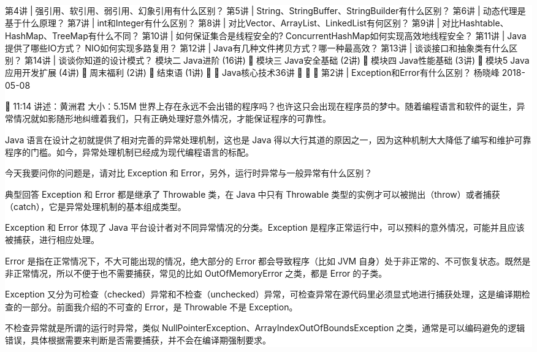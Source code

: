 第4讲 | 强引用、软引用、弱引用、幻象引用有什么区别？
第5讲 | String、StringBuffer、StringBuilder有什么区别？
第6讲 | 动态代理是基于什么原理？
第7讲 | int和Integer有什么区别？
第8讲 | 对比Vector、ArrayList、LinkedList有何区别？
第9讲 | 对比Hashtable、HashMap、TreeMap有什么不同？
第10讲 | 如何保证集合是线程安全的? ConcurrentHashMap如何实现高效地线程安全？
第11讲 | Java提供了哪些IO方式？ NIO如何实现多路复用？
第12讲 | Java有几种文件拷贝方式？哪一种最高效？
第13讲 | 谈谈接口和抽象类有什么区别？
第14讲 | 谈谈你知道的设计模式？
模块二 Java进阶 (16讲)

模块三 Java安全基础 (2讲)

模块四 Java性能基础 (3讲)

模块5 Java应用开发扩展 (4讲)

周末福利 (2讲)

结束语 (1讲)


Java核心技术36讲



第2讲 | Exception和Error有什么区别？
杨晓峰 2018-05-08



11:14
讲述：黄洲君 大小：5.15M
世界上存在永远不会出错的程序吗？也许这只会出现在程序员的梦中。随着编程语言和软件的诞生，异常情况就如影随形地纠缠着我们，只有正确处理好意外情况，才能保证程序的可靠性。

Java 语言在设计之初就提供了相对完善的异常处理机制，这也是 Java 得以大行其道的原因之一，因为这种机制大大降低了编写和维护可靠程序的门槛。如今，异常处理机制已经成为现代编程语言的标配。

今天我要问你的问题是，请对比 Exception 和 Error，另外，运行时异常与一般异常有什么区别？

典型回答
Exception 和 Error 都是继承了 Throwable 类，在 Java 中只有 Throwable 类型的实例才可以被抛出（throw）或者捕获（catch），它是异常处理机制的基本组成类型。

Exception 和 Error 体现了 Java 平台设计者对不同异常情况的分类。Exception 是程序正常运行中，可以预料的意外情况，可能并且应该被捕获，进行相应处理。

Error 是指在正常情况下，不大可能出现的情况，绝大部分的 Error 都会导致程序（比如 JVM 自身）处于非正常的、不可恢复状态。既然是非正常情况，所以不便于也不需要捕获，常见的比如 OutOfMemoryError 之类，都是 Error 的子类。

Exception 又分为可检查（checked）异常和不检查（unchecked）异常，可检查异常在源代码里必须显式地进行捕获处理，这是编译期检查的一部分。前面我介绍的不可查的 Error，是 Throwable 不是 Exception。

不检查异常就是所谓的运行时异常，类似 NullPointerException、ArrayIndexOutOfBoundsException 之类，通常是可以编码避免的逻辑错误，具体根据需要来判断是否需要捕获，并不会在编译期强制要求。
